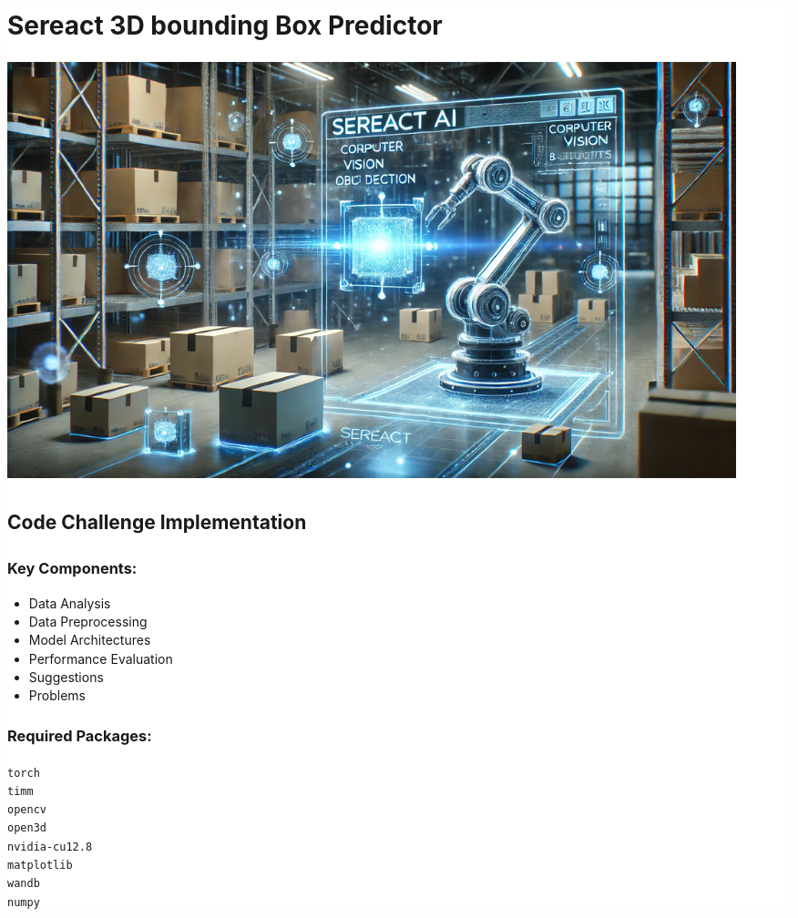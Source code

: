   

# Sereact 3D bounding Box Predictor

  <img src="./images/sereact.jpg" alt="Sereact Company" width="800"> <br>


## Code Challenge Implementation

### Key Components:
- Data Analysis
- Data Preprocessing
- Model Architectures
- Performance Evaluation
- Suggestions
- Problems
  
### Required Packages: 
```
torch
timm
opencv
open3d
nvidia-cu12.8
matplotlib
wandb
numpy
```
